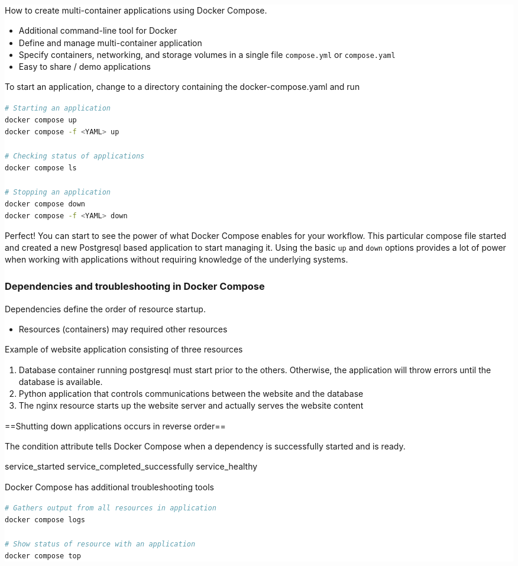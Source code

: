 How to create multi-container applications using Docker Compose.

- Additional command-line tool for Docker
- Define and manage multi-container application
- Specify containers, networking, and storage volumes in a single file `compose.yml` or `compose.yaml`
- Easy to share / demo applications

To start an application, change to a directory containing the docker-compose.yaml and run

```bash
# Starting an application
docker compose up
docker compose -f <YAML> up

# Checking status of applications
docker compose ls

# Stopping an application
docker compose down
docker compose -f <YAML> down
```

Perfect! You can start to see the power of what Docker Compose enables for your workflow. This particular compose file started and created a new Postgresql based application to start managing it. Using the basic `up` and `down` options provides a lot of power when working with applications without requiring knowledge of the underlying systems.

### Dependencies and troubleshooting in Docker Compose

Dependencies define the order of resource startup.

- Resources (containers) may required other resources

Example of website application consisting of three resources

1. Database container running postgresql must start prior to the others. Otherwise, the application will throw errors until the database is available.
2. Python application that controls communications between the website and the database
3. The nginx resource starts up the website server and actually serves the website content

==Shutting down applications occurs in reverse order==

The condition attribute tells Docker Compose when a dependency is successfully started and is ready.

service_started
service_completed_successfully
service_healthy

Docker Compose has additional troubleshooting tools

```bash
# Gathers output from all resources in application
docker compose logs

# Show status of resource with an application
docker compose top
```

